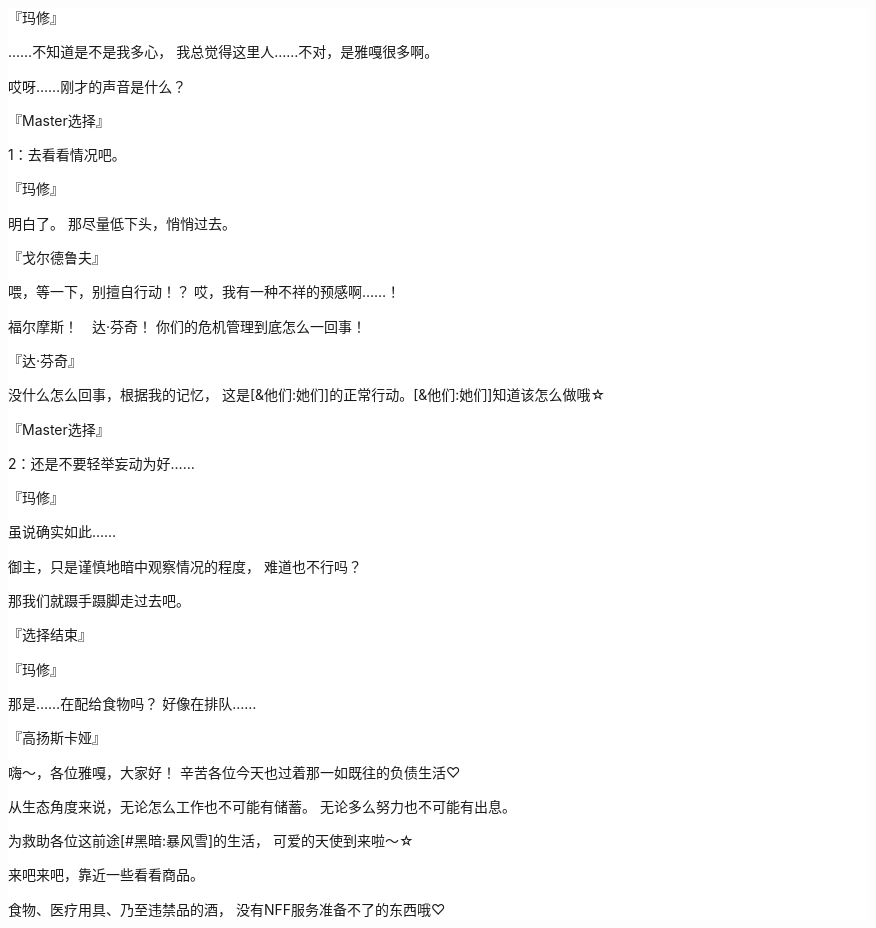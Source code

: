『玛修』

……不知道是不是我多心，
我总觉得这里人……不对，是雅嘎很多啊。

哎呀……刚才的声音是什么？

『Master选择』

1：去看看情况吧。

『玛修』

明白了。
那尽量低下头，悄悄过去。

『戈尔德鲁夫』

喂，等一下，别擅自行动！？
哎，我有一种不祥的预感啊……！

福尔摩斯！　达·芬奇！
你们的危机管理到底怎么一回事！

『达·芬奇』

没什么怎么回事，根据我的记忆，
这是[&他们:她们]的正常行动。[&他们:她们]知道该怎么做哦☆

『Master选择』

2：还是不要轻举妄动为好……

『玛修』

虽说确实如此……

御主，只是谨慎地暗中观察情况的程度，
难道也不行吗？

那我们就蹑手蹑脚走过去吧。

『选择结束』

『玛修』

那是……在配给食物吗？
好像在排队……

『高扬斯卡娅』

嗨～，各位雅嘎，大家好！
辛苦各位今天也过着那一如既往的负债生活♡

从生态角度来说，无论怎么工作也不可能有储蓄。
无论多么努力也不可能有出息。

为救助各位这前途[#黑暗:暴风雪]的生活，
可爱的天使到来啦～☆

来吧来吧，靠近一些看看商品。

食物、医疗用具、乃至违禁品的酒，
没有NFF服务准备不了的东西哦♡
